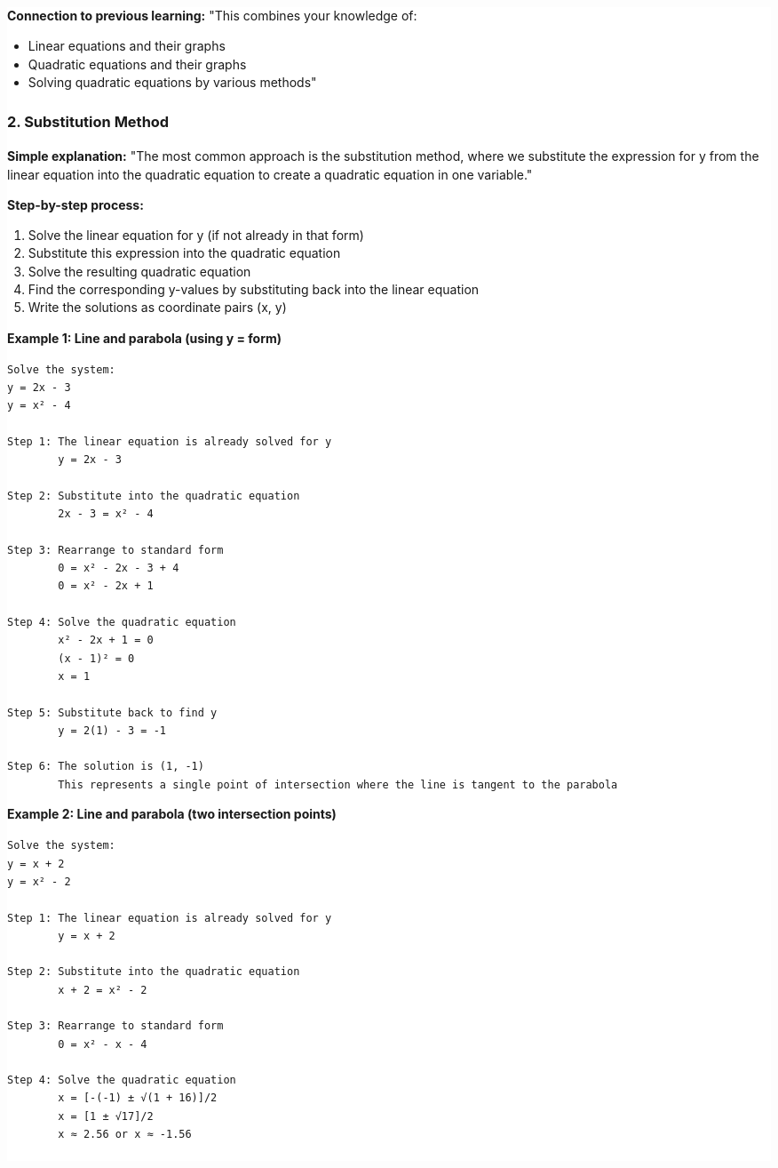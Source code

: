 **Connection to previous learning:** "This combines your knowledge of:
- Linear equations and their graphs
- Quadratic equations and their graphs
- Solving quadratic equations by various methods"

### 2. Substitution Method

**Simple explanation:** "The most common approach is the substitution method, where we substitute the expression for y from the linear equation into the quadratic equation to create a quadratic equation in one variable."

**Step-by-step process:**
1. Solve the linear equation for y (if not already in that form)
2. Substitute this expression into the quadratic equation
3. Solve the resulting quadratic equation
4. Find the corresponding y-values by substituting back into the linear equation
5. Write the solutions as coordinate pairs (x, y)

**Example 1: Line and parabola (using y = form)**
```
Solve the system:
y = 2x - 3
y = x² - 4

Step 1: The linear equation is already solved for y
        y = 2x - 3
        
Step 2: Substitute into the quadratic equation
        2x - 3 = x² - 4
        
Step 3: Rearrange to standard form
        0 = x² - 2x - 3 + 4
        0 = x² - 2x + 1
        
Step 4: Solve the quadratic equation
        x² - 2x + 1 = 0
        (x - 1)² = 0
        x = 1
        
Step 5: Substitute back to find y
        y = 2(1) - 3 = -1
        
Step 6: The solution is (1, -1)
        This represents a single point of intersection where the line is tangent to the parabola
```

**Example 2: Line and parabola (two intersection points)**
```
Solve the system:
y = x + 2
y = x² - 2

Step 1: The linear equation is already solved for y
        y = x + 2
        
Step 2: Substitute into the quadratic equation
        x + 2 = x² - 2
        
Step 3: Rearrange to standard form
        0 = x² - x - 4
        
Step 4: Solve the quadratic equation
        x = [-(-1) ± √(1 + 16)]/2
        x = [1 ± √17]/2
        x ≈ 2.56 or x ≈ -1.56
        
```